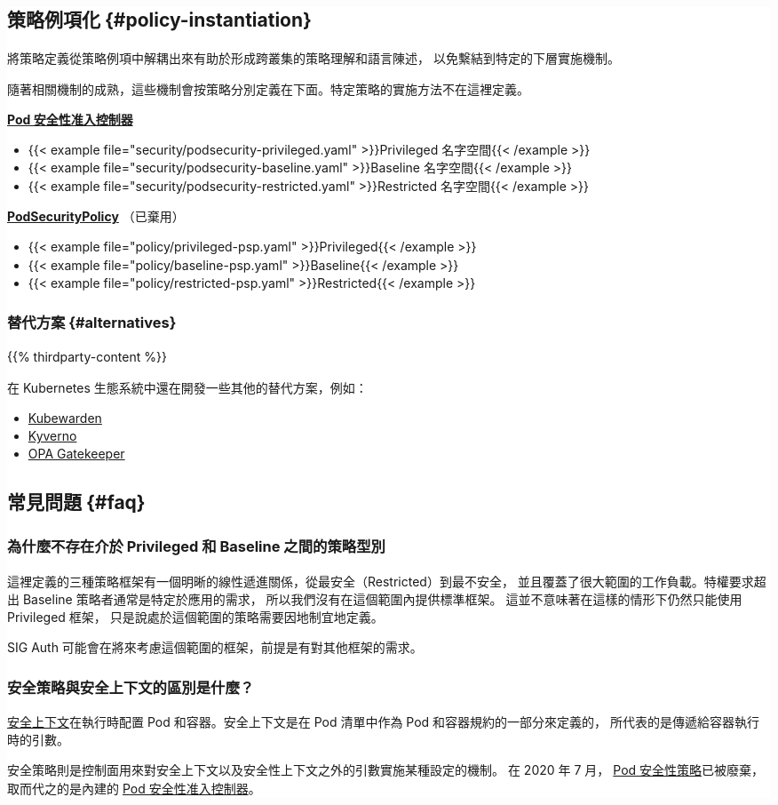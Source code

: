 
## 策略例項化   {#policy-instantiation}

將策略定義從策略例項中解耦出來有助於形成跨叢集的策略理解和語言陳述，
以免繫結到特定的下層實施機制。

隨著相關機制的成熟，這些機制會按策略分別定義在下面。特定策略的實施方法不在這裡定義。

[**Pod 安全性准入控制器**](/zh-cn/docs/concepts/security/pod-security-admission/)

- {{< example file="security/podsecurity-privileged.yaml" >}}Privileged 名字空間{{< /example >}}
- {{< example file="security/podsecurity-baseline.yaml" >}}Baseline 名字空間{{< /example >}}
- {{< example file="security/podsecurity-restricted.yaml" >}}Restricted 名字空間{{< /example >}}

[**PodSecurityPolicy**](/zh-cn/docs/concepts/security/pod-security-policy/) （已棄用）

- {{< example file="policy/privileged-psp.yaml" >}}Privileged{{< /example >}}
- {{< example file="policy/baseline-psp.yaml" >}}Baseline{{< /example >}}
- {{< example file="policy/restricted-psp.yaml" >}}Restricted{{< /example >}}


### 替代方案   {#alternatives}

{{% thirdparty-content %}}


在 Kubernetes 生態系統中還在開發一些其他的替代方案，例如：

- [Kubewarden](https://github.com/kubewarden)
- [Kyverno](https://kyverno.io/policies/pod-security/)
- [OPA Gatekeeper](https://github.com/open-policy-agent/gatekeeper)


## 常見問題    {#faq}

### 為什麼不存在介於 Privileged 和 Baseline 之間的策略型別


這裡定義的三種策略框架有一個明晰的線性遞進關係，從最安全（Restricted）到最不安全，
並且覆蓋了很大範圍的工作負載。特權要求超出 Baseline 策略者通常是特定於應用的需求，
所以我們沒有在這個範圍內提供標準框架。
這並不意味著在這樣的情形下仍然只能使用 Privileged 框架，
只是說處於這個範圍的策略需要因地制宜地定義。

SIG Auth 可能會在將來考慮這個範圍的框架，前提是有對其他框架的需求。


### 安全策略與安全上下文的區別是什麼？

[安全上下文](/zh-cn/docs/tasks/configure-pod-container/security-context/)在執行時配置 Pod
和容器。安全上下文是在 Pod 清單中作為 Pod 和容器規約的一部分來定義的，
所代表的是傳遞給容器執行時的引數。


安全策略則是控制面用來對安全上下文以及安全性上下文之外的引數實施某種設定的機制。
在 2020 年 7 月，
[Pod 安全性策略](/zh-cn/docs/concepts/security/pod-security-policy/)已被廢棄，
取而代之的是內建的 [Pod 安全性准入控制器](/zh-cn/docs/concepts/security/pod-security-admission/)。
